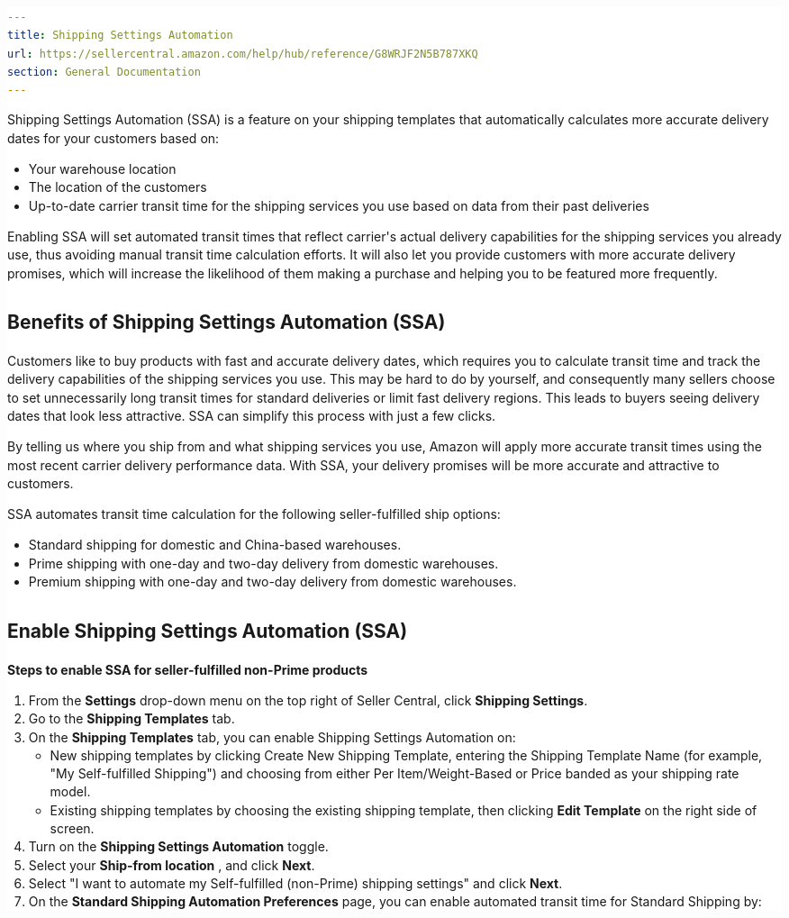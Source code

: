 ```yaml
---
title: Shipping Settings Automation
url: https://sellercentral.amazon.com/help/hub/reference/G8WRJF2N5B787XKQ
section: General Documentation
---
```


Shipping Settings Automation (SSA) is a feature on your shipping templates
that automatically calculates more accurate delivery dates for your customers
based on:

  * Your warehouse location
  * The location of the customers
  * Up-to-date carrier transit time for the shipping services you use based on data from their past deliveries

Enabling SSA will set automated transit times that reflect carrier's actual
delivery capabilities for the shipping services you already use, thus avoiding
manual transit time calculation efforts. It will also let you provide
customers with more accurate delivery promises, which will increase the
likelihood of them making a purchase and helping you to be featured more
frequently.

## Benefits of Shipping Settings Automation (SSA)

Customers like to buy products with fast and accurate delivery dates, which
requires you to calculate transit time and track the delivery capabilities of
the shipping services you use. This may be hard to do by yourself, and
consequently many sellers choose to set unnecessarily long transit times for
standard deliveries or limit fast delivery regions. This leads to buyers
seeing delivery dates that look less attractive. SSA can simplify this process
with just a few clicks.

By telling us where you ship from and what shipping services you use, Amazon
will apply more accurate transit times using the most recent carrier delivery
performance data. With SSA, your delivery promises will be more accurate and
attractive to customers.

SSA automates transit time calculation for the following seller-fulfilled ship
options:

  * Standard shipping for domestic and China-based warehouses.
  * Prime shipping with one-day and two-day delivery from domestic warehouses.
  * Premium shipping with one-day and two-day delivery from domestic warehouses.

## Enable Shipping Settings Automation (SSA)

**Steps to enable SSA for seller-fulfilled non-Prime products**

  

  1. From the **Settings** drop-down menu on the top right of Seller Central, click **Shipping Settings**.
  2. Go to the **Shipping Templates** tab.
  3. On the **Shipping Templates** tab, you can enable Shipping Settings Automation on:
     * New shipping templates by clicking Create New Shipping Template, entering the Shipping Template Name (for example, "My Self-fulfilled Shipping") and choosing from either Per Item/Weight-Based or Price banded as your shipping rate model.
     * Existing shipping templates by choosing the existing shipping template, then clicking **Edit Template** on the right side of screen.
  4. Turn on the **Shipping Settings Automation** toggle.
  5. Select your **Ship-from location** , and click **Next**.
  6. Select "I want to automate my Self-fulfilled (non-Prime) shipping settings" and click **Next**.
  7. On the **Standard Shipping Automation Preferences** page, you can enable automated transit time for Standard Shipping by: